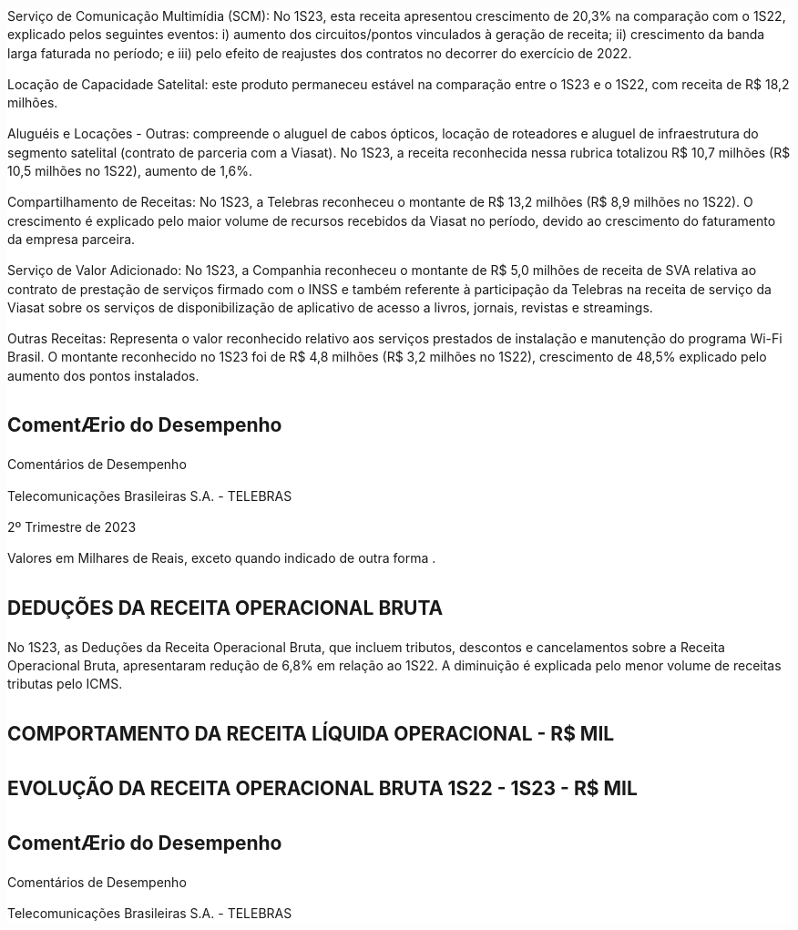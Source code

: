 Serviço de Comunicação Multimídia (SCM): No 1S23, esta receita apresentou crescimento de 20,3% na  comparação  com  o  1S22,  explicado  pelos  seguintes  eventos:  i)  aumento  dos  circuitos/pontos vinculados à geração de receita; ii) crescimento da banda larga faturada no período; e iii) pelo efeito de reajustes dos contratos no decorrer do exercício de 2022.

Locação de Capacidade Satelital: este  produto  permaneceu estável na comparação entre o 1S23 e o 1S22, com receita de R$ 18,2 milhões.

Aluguéis e Locações - Outras: compreende o aluguel de cabos ópticos, locação de roteadores e aluguel de infraestrutura do segmento satelital (contrato de parceria com a Viasat). No 1S23, a receita reconhecida nessa rubrica totalizou R$ 10,7 milhões (R$ 10,5 milhões no 1S22), aumento de 1,6%.

Compartilhamento de Receitas: No 1S23, a Telebras reconheceu o montante de R$ 13,2 milhões (R$ 8,9 milhões no 1S22). O crescimento é explicado pelo maior volume de recursos recebidos da Viasat no período, devido ao crescimento do faturamento da empresa parceira.

Serviço de Valor Adicionado: No 1S23, a Companhia reconheceu o montante de R$ 5,0 milhões de receita de SVA relativa ao contrato de prestação de serviços firmado com o INSS e também referente à participação da Telebras na receita de serviço da Viasat sobre os serviços de disponibilização de aplicativo de acesso a livros, jornais, revistas e streamings.

Outras  Receitas: Representa  o  valor  reconhecido  relativo  aos  serviços  prestados  de  instalação  e manutenção do programa Wi-Fi Brasil. O montante reconhecido no 1S23 foi de R$ 4,8 milhões (R$ 3,2 milhões no 1S22), crescimento de 48,5% explicado pelo aumento dos pontos instalados.

## ComentÆrio do Desempenho

Comentários de Desempenho

Telecomunicações Brasileiras S.A. - TELEBRAS

2º Trimestre de 2023

Valores em Milhares de Reais, exceto quando indicado de outra forma .

## DEDUÇÕES DA RECEITA OPERACIONAL BRUTA

No 1S23, as Deduções da Receita Operacional Bruta, que incluem tributos, descontos e cancelamentos sobre a Receita Operacional Bruta, apresentaram redução de 6,8% em relação ao 1S22. A diminuição é explicada pelo menor volume de receitas tributas pelo ICMS.

## COMPORTAMENTO DA RECEITA LÍQUIDA OPERACIONAL - R$ MIL



## EVOLUÇÃO DA RECEITA OPERACIONAL BRUTA 1S22 - 1S23 - R$ MIL



## ComentÆrio do Desempenho

Comentários de Desempenho

Telecomunicações Brasileiras S.A. - TELEBRAS
